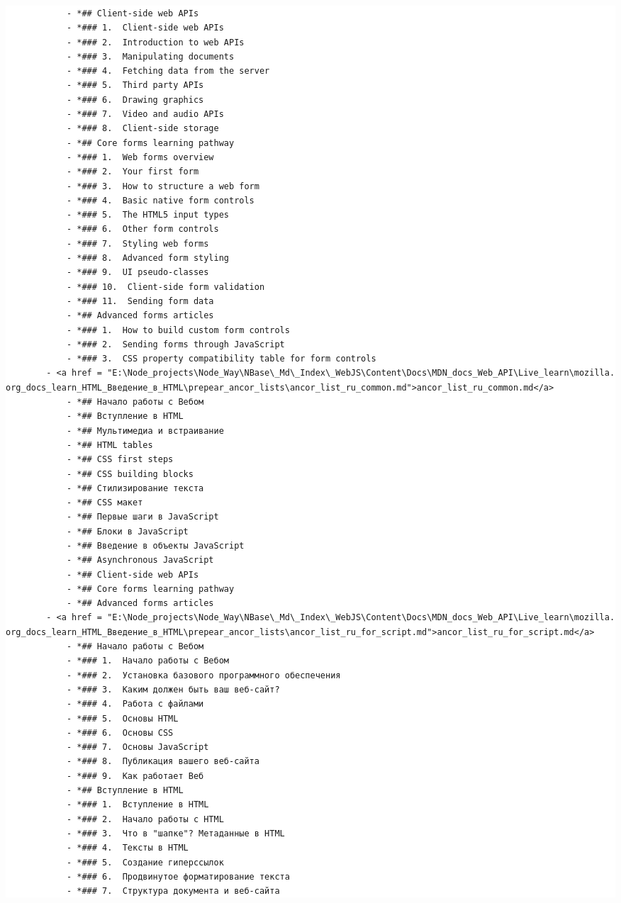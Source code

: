                 - *## Client-side web APIs
                - *### 1.  Client-side web APIs
                - *### 2.  Introduction to web APIs
                - *### 3.  Manipulating documents
                - *### 4.  Fetching data from the server
                - *### 5.  Third party APIs
                - *### 6.  Drawing graphics
                - *### 7.  Video and audio APIs
                - *### 8.  Client-side storage
                - *## Core forms learning pathway
                - *### 1.  Web forms overview
                - *### 2.  Your first form
                - *### 3.  How to structure a web form
                - *### 4.  Basic native form controls
                - *### 5.  The HTML5 input types
                - *### 6.  Other form controls
                - *### 7.  Styling web forms
                - *### 8.  Advanced form styling
                - *### 9.  UI pseudo-classes
                - *### 10.  Client-side form validation
                - *### 11.  Sending form data
                - *## Advanced forms articles
                - *### 1.  How to build custom form controls
                - *### 2.  Sending forms through JavaScript
                - *### 3.  CSS property compatibility table for form controls
            - <a href = "E:\Node_projects\Node_Way\NBase\_Md\_Index\_WebJS\Content\Docs\MDN_docs_Web_API\Live_learn\mozilla.org_docs_learn_HTML_Введение_в_HTML\prepear_ancor_lists\ancor_list_ru_common.md">ancor_list_ru_common.md</a>
                - *## Начало работы с Вебом
                - *## Вступление в HTML
                - *## Мультимедиа и встраивание
                - *## HTML tables
                - *## CSS first steps
                - *## CSS building blocks
                - *## Стилизирование текста
                - *## CSS макет
                - *## Первые шаги в JavaScript
                - *## Блоки в JavaScript
                - *## Введение в объекты JavaScript
                - *## Asynchronous JavaScript
                - *## Client-side web APIs
                - *## Core forms learning pathway
                - *## Advanced forms articles
            - <a href = "E:\Node_projects\Node_Way\NBase\_Md\_Index\_WebJS\Content\Docs\MDN_docs_Web_API\Live_learn\mozilla.org_docs_learn_HTML_Введение_в_HTML\prepear_ancor_lists\ancor_list_ru_for_script.md">ancor_list_ru_for_script.md</a>
                - *## Начало работы с Вебом
                - *### 1.  Начало работы с Вебом
                - *### 2.  Установка базового программного обеспечения
                - *### 3.  Каким должен быть ваш веб-сайт?
                - *### 4.  Работа с файлами
                - *### 5.  Основы HTML
                - *### 6.  Основы CSS
                - *### 7.  Основы JavaScript
                - *### 8.  Публикация вашего веб-сайта
                - *### 9.  Как работает Веб
                - *## Вступление в HTML
                - *### 1.  Вступление в HTML
                - *### 2.  Начало работы с HTML
                - *### 3.  Что в "шапке"? Метаданные в HTML
                - *### 4.  Тексты в HTML
                - *### 5.  Создание гиперссылок
                - *### 6.  Продвинутое форматирование текста
                - *### 7.  Структура документа и веб-сайта